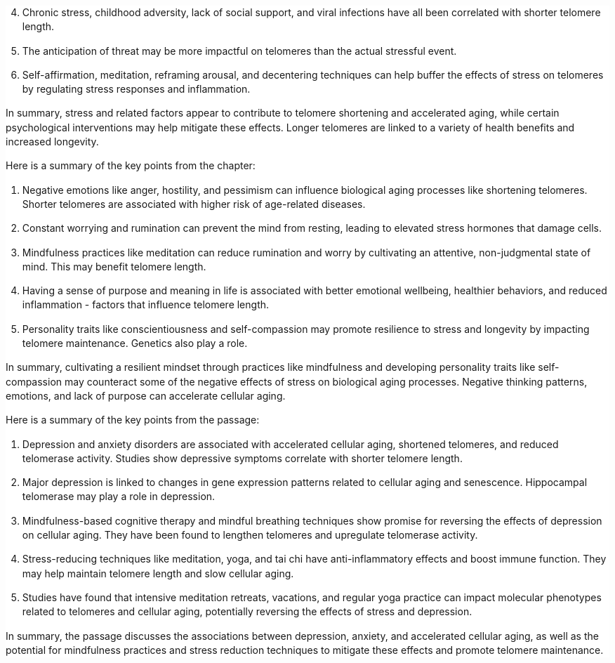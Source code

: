 4. Chronic stress, childhood adversity, lack of social support, and viral infections have all been correlated with shorter telomere length.

5. The anticipation of threat may be more impactful on telomeres than the actual stressful event.

6. Self-affirmation, meditation, reframing arousal, and decentering techniques can help buffer the effects of stress on telomeres by regulating stress responses and inflammation.

In summary, stress and related factors appear to contribute to telomere shortening and accelerated aging, while certain psychological interventions may help mitigate these effects. Longer telomeres are linked to a variety of health benefits and increased longevity.

 Here is a summary of the key points from the chapter:

1. Negative emotions like anger, hostility, and pessimism can influence biological aging processes like shortening telomeres. Shorter telomeres are associated with higher risk of age-related diseases.

2. Constant worrying and rumination can prevent the mind from resting, leading to elevated stress hormones that damage cells.

3. Mindfulness practices like meditation can reduce rumination and worry by cultivating an attentive, non-judgmental state of mind. This may benefit telomere length. 

4. Having a sense of purpose and meaning in life is associated with better emotional wellbeing, healthier behaviors, and reduced inflammation - factors that influence telomere length.

5. Personality traits like conscientiousness and self-compassion may promote resilience to stress and longevity by impacting telomere maintenance. Genetics also play a role.

In summary, cultivating a resilient mindset through practices like mindfulness and developing personality traits like self-compassion may counteract some of the negative effects of stress on biological aging processes. Negative thinking patterns, emotions, and lack of purpose can accelerate cellular aging.

 Here is a summary of the key points from the passage:

1. Depression and anxiety disorders are associated with accelerated cellular aging, shortened telomeres, and reduced telomerase activity. Studies show depressive symptoms correlate with shorter telomere length.

2. Major depression is linked to changes in gene expression patterns related to cellular aging and senescence. Hippocampal telomerase may play a role in depression.

3. Mindfulness-based cognitive therapy and mindful breathing techniques show promise for reversing the effects of depression on cellular aging. They have been found to lengthen telomeres and upregulate telomerase activity.

4. Stress-reducing techniques like meditation, yoga, and tai chi have anti-inflammatory effects and boost immune function. They may help maintain telomere length and slow cellular aging.

5. Studies have found that intensive meditation retreats, vacations, and regular yoga practice can impact molecular phenotypes related to telomeres and cellular aging, potentially reversing the effects of stress and depression.

In summary, the passage discusses the associations between depression, anxiety, and accelerated cellular aging, as well as the potential for mindfulness practices and stress reduction techniques to mitigate these effects and promote telomere maintenance.
